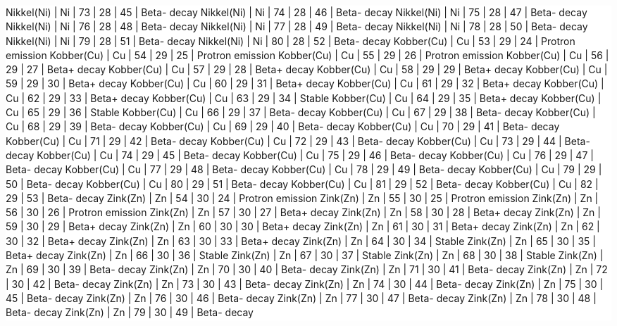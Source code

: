 Nikkel(Ni) | Ni | 73 | 28 | 45 | Beta- decay
Nikkel(Ni) | Ni | 74 | 28 | 46 | Beta- decay
Nikkel(Ni) | Ni | 75 | 28 | 47 | Beta- decay
Nikkel(Ni) | Ni | 76 | 28 | 48 | Beta- decay
Nikkel(Ni) | Ni | 77 | 28 | 49 | Beta- decay
Nikkel(Ni) | Ni | 78 | 28 | 50 | Beta- decay
Nikkel(Ni) | Ni | 79 | 28 | 51 | Beta- decay
Nikkel(Ni) | Ni | 80 | 28 | 52 | Beta- decay
Kobber(Cu) | Cu | 53 | 29 | 24 | Protron emission
Kobber(Cu) | Cu | 54 | 29 | 25 | Protron emission
Kobber(Cu) | Cu | 55 | 29 | 26 | Protron emission
Kobber(Cu) | Cu | 56 | 29 | 27 | Beta+ decay
Kobber(Cu) | Cu | 57 | 29 | 28 | Beta+ decay
Kobber(Cu) | Cu | 58 | 29 | 29 | Beta+ decay
Kobber(Cu) | Cu | 59 | 29 | 30 | Beta+ decay
Kobber(Cu) | Cu | 60 | 29 | 31 | Beta+ decay
Kobber(Cu) | Cu | 61 | 29 | 32 | Beta+ decay
Kobber(Cu) | Cu | 62 | 29 | 33 | Beta+ decay
Kobber(Cu) | Cu | 63 | 29 | 34 | Stable
Kobber(Cu) | Cu | 64 | 29 | 35 | Beta+ decay
Kobber(Cu) | Cu | 65 | 29 | 36 | Stable
Kobber(Cu) | Cu | 66 | 29 | 37 | Beta- decay
Kobber(Cu) | Cu | 67 | 29 | 38 | Beta- decay
Kobber(Cu) | Cu | 68 | 29 | 39 | Beta- decay
Kobber(Cu) | Cu | 69 | 29 | 40 | Beta- decay
Kobber(Cu) | Cu | 70 | 29 | 41 | Beta- decay
Kobber(Cu) | Cu | 71 | 29 | 42 | Beta- decay
Kobber(Cu) | Cu | 72 | 29 | 43 | Beta- decay
Kobber(Cu) | Cu | 73 | 29 | 44 | Beta- decay
Kobber(Cu) | Cu | 74 | 29 | 45 | Beta- decay
Kobber(Cu) | Cu | 75 | 29 | 46 | Beta- decay
Kobber(Cu) | Cu | 76 | 29 | 47 | Beta- decay
Kobber(Cu) | Cu | 77 | 29 | 48 | Beta- decay
Kobber(Cu) | Cu | 78 | 29 | 49 | Beta- decay
Kobber(Cu) | Cu | 79 | 29 | 50 | Beta- decay
Kobber(Cu) | Cu | 80 | 29 | 51 | Beta- decay
Kobber(Cu) | Cu | 81 | 29 | 52 | Beta- decay
Kobber(Cu) | Cu | 82 | 29 | 53 | Beta- decay
Zink(Zn) | Zn | 54 | 30 | 24 | Protron emission
Zink(Zn) | Zn | 55 | 30 | 25 | Protron emission
Zink(Zn) | Zn | 56 | 30 | 26 | Protron emission
Zink(Zn) | Zn | 57 | 30 | 27 | Beta+ decay
Zink(Zn) | Zn | 58 | 30 | 28 | Beta+ decay
Zink(Zn) | Zn | 59 | 30 | 29 | Beta+ decay
Zink(Zn) | Zn | 60 | 30 | 30 | Beta+ decay
Zink(Zn) | Zn | 61 | 30 | 31 | Beta+ decay
Zink(Zn) | Zn | 62 | 30 | 32 | Beta+ decay
Zink(Zn) | Zn | 63 | 30 | 33 | Beta+ decay
Zink(Zn) | Zn | 64 | 30 | 34 | Stable
Zink(Zn) | Zn | 65 | 30 | 35 | Beta+ decay
Zink(Zn) | Zn | 66 | 30 | 36 | Stable
Zink(Zn) | Zn | 67 | 30 | 37 | Stable
Zink(Zn) | Zn | 68 | 30 | 38 | Stable
Zink(Zn) | Zn | 69 | 30 | 39 | Beta- decay
Zink(Zn) | Zn | 70 | 30 | 40 | Beta- decay
Zink(Zn) | Zn | 71 | 30 | 41 | Beta- decay
Zink(Zn) | Zn | 72 | 30 | 42 | Beta- decay
Zink(Zn) | Zn | 73 | 30 | 43 | Beta- decay
Zink(Zn) | Zn | 74 | 30 | 44 | Beta- decay
Zink(Zn) | Zn | 75 | 30 | 45 | Beta- decay
Zink(Zn) | Zn | 76 | 30 | 46 | Beta- decay
Zink(Zn) | Zn | 77 | 30 | 47 | Beta- decay
Zink(Zn) | Zn | 78 | 30 | 48 | Beta- decay
Zink(Zn) | Zn | 79 | 30 | 49 | Beta- decay